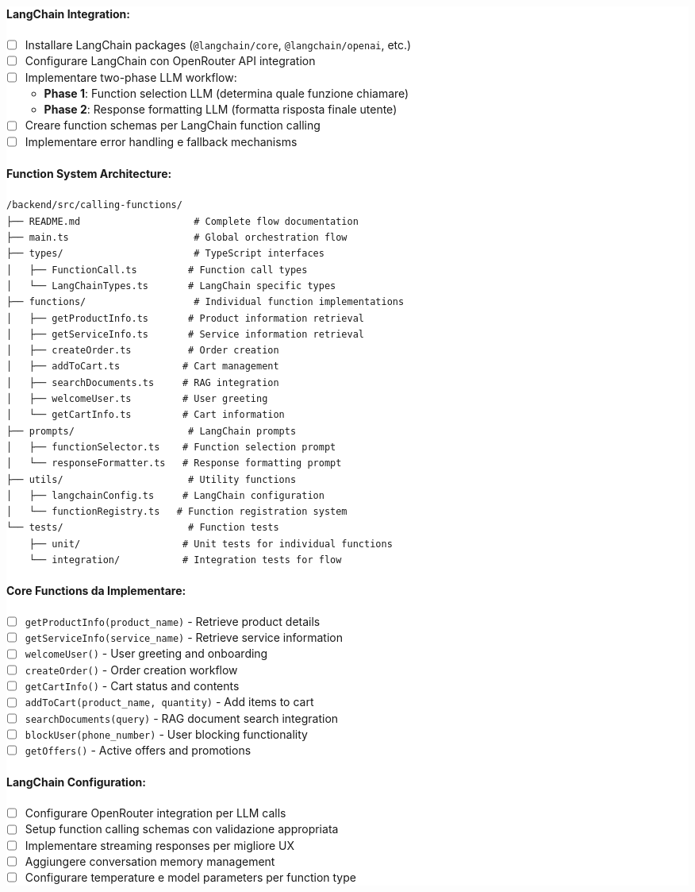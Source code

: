 #### LangChain Integration:
- [ ] Installare LangChain packages (`@langchain/core`, `@langchain/openai`, etc.)
- [ ] Configurare LangChain con OpenRouter API integration
- [ ] Implementare two-phase LLM workflow:
  - **Phase 1**: Function selection LLM (determina quale funzione chiamare)
  - **Phase 2**: Response formatting LLM (formatta risposta finale utente)
- [ ] Creare function schemas per LangChain function calling
- [ ] Implementare error handling e fallback mechanisms

#### Function System Architecture:
```
/backend/src/calling-functions/
├── README.md                    # Complete flow documentation
├── main.ts                      # Global orchestration flow
├── types/                       # TypeScript interfaces
│   ├── FunctionCall.ts         # Function call types
│   └── LangChainTypes.ts       # LangChain specific types
├── functions/                   # Individual function implementations
│   ├── getProductInfo.ts       # Product information retrieval
│   ├── getServiceInfo.ts       # Service information retrieval
│   ├── createOrder.ts          # Order creation
│   ├── addToCart.ts           # Cart management
│   ├── searchDocuments.ts     # RAG integration
│   ├── welcomeUser.ts         # User greeting
│   └── getCartInfo.ts         # Cart information
├── prompts/                    # LangChain prompts
│   ├── functionSelector.ts    # Function selection prompt
│   └── responseFormatter.ts   # Response formatting prompt
├── utils/                      # Utility functions
│   ├── langchainConfig.ts     # LangChain configuration
│   └── functionRegistry.ts   # Function registration system
└── tests/                      # Function tests
    ├── unit/                  # Unit tests for individual functions
    └── integration/           # Integration tests for flow
```

#### Core Functions da Implementare:
- [ ] `getProductInfo(product_name)` - Retrieve product details
- [ ] `getServiceInfo(service_name)` - Retrieve service information
- [ ] `welcomeUser()` - User greeting and onboarding
- [ ] `createOrder()` - Order creation workflow
- [ ] `getCartInfo()` - Cart status and contents
- [ ] `addToCart(product_name, quantity)` - Add items to cart
- [ ] `searchDocuments(query)` - RAG document search integration
- [ ] `blockUser(phone_number)` - User blocking functionality
- [ ] `getOffers()` - Active offers and promotions

#### LangChain Configuration:
- [ ] Configurare OpenRouter integration per LLM calls
- [ ] Setup function calling schemas con validazione appropriata
- [ ] Implementare streaming responses per migliore UX
- [ ] Aggiungere conversation memory management
- [ ] Configurare temperature e model parameters per function type
